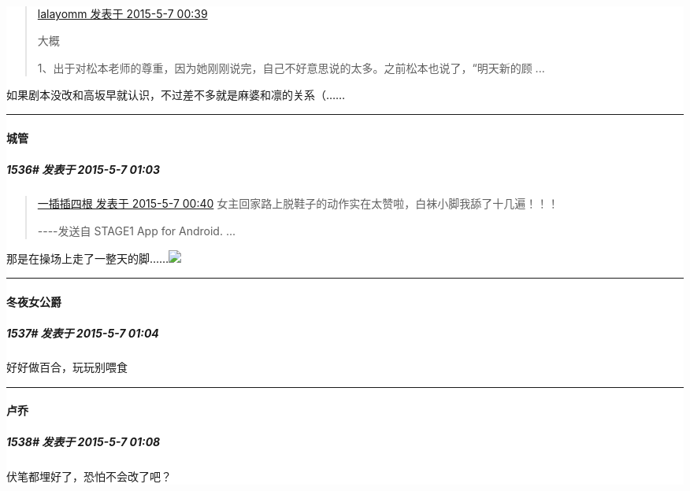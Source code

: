 

<blockquote><a href="httphttps://bbs.saraba1st.com/2b/forum.php?mod=redirect&amp;goto=findpost&amp;pid=28878981&amp;ptid=1085129" target="_blank">lalayomm 发表于 2015-5-7 00:39</a>

大概


1、出于对松本老师的尊重，因为她刚刚说完，自己不好意思说的太多。之前松本也说了，“明天新的顾 ...</blockquote>
如果剧本没改和高坂早就认识，不过差不多就是麻婆和凛的关系（……







*****

####  城管  
##### 1536#       发表于 2015-5-7 01:03



<blockquote><a href="httphttps://bbs.saraba1st.com/2b/forum.php?mod=redirect&amp;goto=findpost&amp;pid=28878994&amp;ptid=1085129" target="_blank">一插插四根 发表于 2015-5-7 00:40</a>
女主回家路上脱鞋子的动作实在太赞啦，白袜小脚我舔了十几遍！！！


----发送自 STAGE1 App for Android. ...</blockquote>
那是在操场上走了一整天的脚……<img src="https://static.saraba1st.com/image/smiley/dym/151.gif" referrerpolicy="no-referrer">







*****

####  冬夜女公爵  
##### 1537#       发表于 2015-5-7 01:04




好好做百合，玩玩别喂食







*****

####  卢乔  
##### 1538#       发表于 2015-5-7 01:08




伏笔都埋好了，恐怕不会改了吧？





